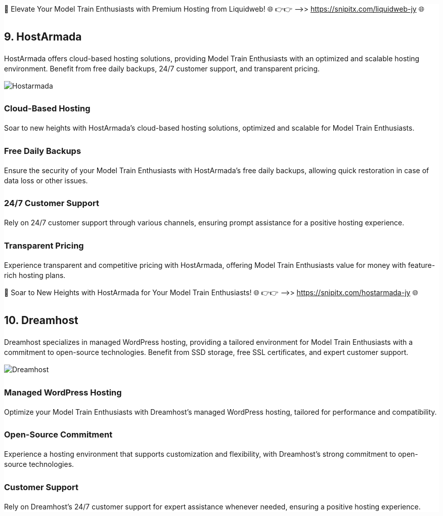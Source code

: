🚀 Elevate Your Model Train Enthusiasts with Premium Hosting from Liquidweb! 🌐
👉👉 -->> https://snipitx.com/liquidweb-jy 🌐

## 9. HostArmada

HostArmada offers cloud-based hosting solutions, providing Model Train Enthusiasts with an optimized and scalable hosting environment. Benefit from free daily backups, 24/7 customer support, and transparent pricing.

![Hostarmada](https://i.imgur.com/KFbdf3o.jpeg "Hostarmada Hosting")

### Cloud-Based Hosting
Soar to new heights with HostArmada’s cloud-based hosting solutions, optimized and scalable for Model Train Enthusiasts.

### Free Daily Backups
Ensure the security of your Model Train Enthusiasts with HostArmada’s free daily backups, allowing quick restoration in case of data loss or other issues.

### 24/7 Customer Support
Rely on 24/7 customer support through various channels, ensuring prompt assistance for a positive hosting experience.

### Transparent Pricing
Experience transparent and competitive pricing with HostArmada, offering Model Train Enthusiasts value for money with feature-rich hosting plans.

🚀 Soar to New Heights with HostArmada for Your Model Train Enthusiasts! 🌐
👉👉 -->> https://snipitx.com/hostarmada-jy 🌐

## 10. Dreamhost

Dreamhost specializes in managed WordPress hosting, providing a tailored environment for Model Train Enthusiasts with a commitment to open-source technologies. Benefit from SSD storage, free SSL certificates, and expert customer support.

![Dreamhost](https://i.imgur.com/rXIg8ip.jpeg "Dreamhost Hosting")

### Managed WordPress Hosting
Optimize your Model Train Enthusiasts with Dreamhost’s managed WordPress hosting, tailored for performance and compatibility.

### Open-Source Commitment
Experience a hosting environment that supports customization and flexibility, with Dreamhost’s strong commitment to open-source technologies.

### Customer Support
Rely on Dreamhost’s 24/7 customer support for expert assistance whenever needed, ensuring a positive hosting experience.
